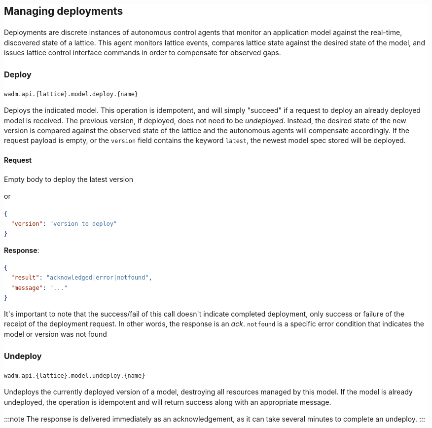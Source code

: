 ## Managing deployments

Deployments are discrete instances of autonomous control agents that monitor an application model
against the real-time, discovered state of a lattice. This agent monitors lattice events, compares
lattice state against the desired state of the model, and issues lattice control interface commands
in order to compensate for observed gaps.

### Deploy

`wadm.api.{lattice}.model.deploy.{name}`

Deploys the indicated model. This operation is idempotent, and will simply "succeed" if a request to
deploy an already deployed model is received. The previous version, if deployed, does not need to be
_undeployed_. Instead, the desired state of the new version is compared against the observed state
of the lattice and the autonomous agents will compensate accordingly. If the request payload is
empty, or the `version` field contains the keyword `latest`, the newest model spec stored will be
deployed.

#### Request

Empty body to deploy the latest version

or

```json
{
  "version": "version to deploy"
}
```

**Response**:

```json
{
  "result": "acknowledged|error|notfound",
  "message": "..."
}
```

It's important to note that the success/fail of this call doesn't indicate completed deployment,
only success or failure of the receipt of the deployment request. In other words, the response is an
_ack_. `notfound` is a specific error condition that indicates the model or version was not found

### Undeploy

`wadm.api.{lattice}.model.undeploy.{name}`

Undeploys the currently deployed version of a model, destroying all resources managed by this model.
If the model is already undeployed, the operation is idempotent and will return success along with
an appropriate message.

:::note
The response is delivered immediately as an acknowledgement, as it can take several minutes
to complete an undeploy.
:::
